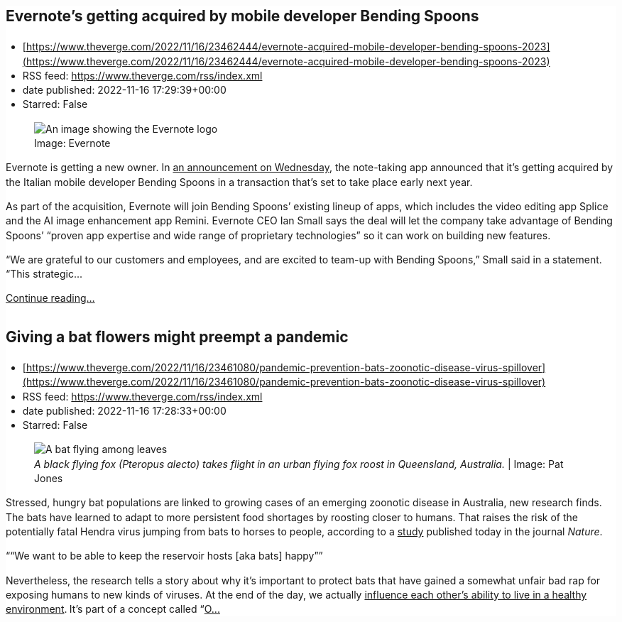   </p>

## Evernote’s getting acquired by mobile developer Bending Spoons
 - [https://www.theverge.com/2022/11/16/23462444/evernote-acquired-mobile-developer-bending-spoons-2023](https://www.theverge.com/2022/11/16/23462444/evernote-acquired-mobile-developer-bending-spoons-2023)
 - RSS feed: https://www.theverge.com/rss/index.xml
 - date published: 2022-11-16 17:29:39+00:00
 - Starred: False

<figure>
      <img alt="An image showing the Evernote logo" src="https://cdn.vox-cdn.com/thumbor/MxN6patwwUHV7pmIQp7KOLsGyCA=/37x59:442x329/1310x873/cdn.vox-cdn.com/uploads/chorus_image/image/71636293/evernote_bending_spoons.0.png" />
        <figcaption>Image: Evernote</figcaption>
    </figure>

  <p id="XYoP4A">Evernote is getting a new owner. In <a href="https://go.redirectingat.com?id=66960X1514734&amp;xs=1&amp;url=https%3A%2F%2Fevernote.com%2Fblog%2Fevernote-next-move-joining-bending-spoons%2F&amp;referrer=theverge.com&amp;sref=https%3A%2F%2Fwww.theverge.com%2F2022%2F11%2F16%2F23462444%2Fevernote-acquired-mobile-developer-bending-spoons-2023" rel="sponsored nofollow noopener" target="_blank">an announcement on Wednesday</a>, the note-taking app announced that it’s getting acquired by the Italian mobile developer Bending Spoons in a transaction that’s set to take place early next year.</p>
<p id="GWc8BA">As part of the acquisition, Evernote will join Bending Spoons’ existing lineup of apps, which includes the video editing app Splice and the AI image enhancement app Remini. Evernote CEO Ian Small says the deal will let the company take advantage of Bending Spoons’ “proven app expertise and wide range of proprietary technologies” so it can work on building new features.</p>
<p id="ju2HCK">“We are grateful to our customers and employees, and are excited to team-up with Bending Spoons,” Small said in a statement. “This strategic...</p>
  <p>
    <a href="https://www.theverge.com/2022/11/16/23462444/evernote-acquired-mobile-developer-bending-spoons-2023">Continue reading&hellip;</a>
  </p>

## Giving a bat flowers might preempt a pandemic
 - [https://www.theverge.com/2022/11/16/23461080/pandemic-prevention-bats-zoonotic-disease-virus-spillover](https://www.theverge.com/2022/11/16/23461080/pandemic-prevention-bats-zoonotic-disease-virus-spillover)
 - RSS feed: https://www.theverge.com/rss/index.xml
 - date published: 2022-11-16 17:28:33+00:00
 - Starred: False

<figure>
      <img alt="A bat flying among leaves" src="https://cdn.vox-cdn.com/thumbor/lbNDb8Az0ifXnfxCFit2v5ksuXM=/1x0:4000x2666/1310x873/cdn.vox-cdn.com/uploads/chorus_image/image/71636289/A_black_flying_fox.0.jpeg" />
        <figcaption><em>A black flying fox (Pteropus alecto) takes flight in an urban flying fox roost in Queensland, Australia.</em> | Image: Pat Jones</figcaption>
    </figure>

  <p id="oYS2iR">Stressed, hungry bat populations are linked to growing cases of an emerging zoonotic disease in Australia, new research finds. The bats have learned to adapt to more persistent food shortages by roosting closer to humans. That raises the risk of the potentially fatal Hendra virus jumping from bats to horses to people, according to a <a href="https://www.nature.com/articles/s41586-022-05506-2">study</a> published today in the journal <em>Nature</em>.</p>
<div class="c-float-left c-float-hang"><aside id="PZuYbv"><q>“We want to be able to keep the reservoir hosts [aka bats] happy”</q></aside></div>
<p id="vli4h2">Nevertheless, the research tells a story about why it’s important to protect bats that have gained a somewhat unfair bad rap for exposing humans to new kinds of viruses. At the end of the day, we actually <a href="https://www.theverge.com/2020/4/10/21216165/pandemic-prevention-sciencetist-animal-human-health-disease">influence each other’s ability to live in a healthy environment</a>.<strong> </strong>It’s part of a concept called “<a href="https://www.cdc.gov/onehealth/basics/index.html">O...</a></p>
  <p>